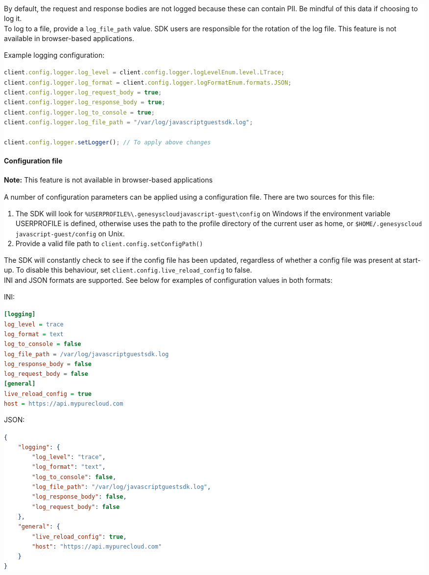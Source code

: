 By default, the request and response bodies are not logged because these can contain PII. Be mindful of this data if choosing to log it.  
To log to a file, provide a `log_file_path` value. SDK users are responsible for the rotation of the log file. This feature is not available in browser-based applications.

Example logging configuration:

```javascript
client.config.logger.log_level = client.config.logger.logLevelEnum.level.LTrace;
client.config.logger.log_format = client.config.logger.logFormatEnum.formats.JSON;
client.config.logger.log_request_body = true;
client.config.logger.log_response_body = true;
client.config.logger.log_to_console = true;
client.config.logger.log_file_path = "/var/log/javascriptguestsdk.log";

client.config.logger.setLogger(); // To apply above changes
```

#### Configuration file

**Note:** This feature is not available in browser-based applications

A number of configuration parameters can be applied using a configuration file. There are two sources for this file:

1. The SDK will look for `%USERPROFILE%\.genesyscloudjavascript-guest\config` on Windows if the environment variable USERPROFILE is defined, otherwise uses the path to the profile directory of the current user as home, or `$HOME/.genesyscloudjavascript-guest/config` on Unix.
2. Provide a valid file path to `client.config.setConfigPath()`

The SDK will constantly check to see if the config file has been updated, regardless of whether a config file was present at start-up. To disable this behaviour, set `client.config.live_reload_config` to false.  
INI and JSON formats are supported. See below for examples of configuration values in both formats:

INI:

```ini
[logging]
log_level = trace
log_format = text
log_to_console = false
log_file_path = /var/log/javascriptguestsdk.log
log_response_body = false
log_request_body = false
[general]
live_reload_config = true
host = https://api.mypurecloud.com
```

JSON:

```json
{
    "logging": {
        "log_level": "trace",
        "log_format": "text",
        "log_to_console": false,
        "log_file_path": "/var/log/javascriptguestsdk.log",
        "log_response_body": false,
        "log_request_body": false
    },
    "general": {
        "live_reload_config": true,
        "host": "https://api.mypurecloud.com"
    }
}
```
